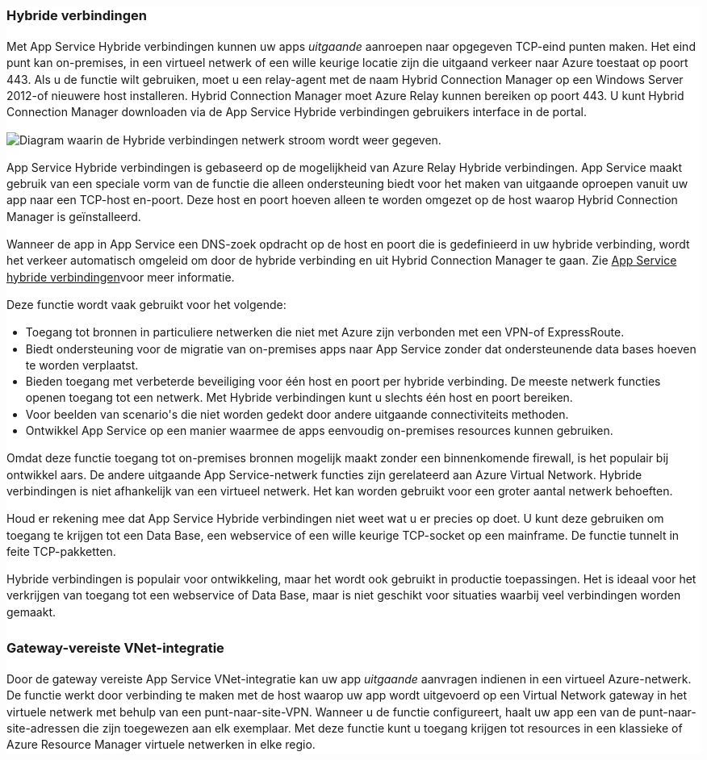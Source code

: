 ### <a name="hybrid-connections"></a>Hybride verbindingen

Met App Service Hybride verbindingen kunnen uw apps *uitgaande* aanroepen naar opgegeven TCP-eind punten maken. Het eind punt kan on-premises, in een virtueel netwerk of een wille keurige locatie zijn die uitgaand verkeer naar Azure toestaat op poort 443. Als u de functie wilt gebruiken, moet u een relay-agent met de naam Hybrid Connection Manager op een Windows Server 2012-of nieuwere host installeren. Hybrid Connection Manager moet Azure Relay kunnen bereiken op poort 443. U kunt Hybrid Connection Manager downloaden via de App Service Hybride verbindingen gebruikers interface in de portal. 

![Diagram waarin de Hybride verbindingen netwerk stroom wordt weer gegeven.](media/networking-features/hybrid-connections.png)

App Service Hybride verbindingen is gebaseerd op de mogelijkheid van Azure Relay Hybride verbindingen. App Service maakt gebruik van een speciale vorm van de functie die alleen ondersteuning biedt voor het maken van uitgaande oproepen vanuit uw app naar een TCP-host en-poort. Deze host en poort hoeven alleen te worden omgezet op de host waarop Hybrid Connection Manager is geïnstalleerd. 

Wanneer de app in App Service een DNS-zoek opdracht op de host en poort die is gedefinieerd in uw hybride verbinding, wordt het verkeer automatisch omgeleid om door de hybride verbinding en uit Hybrid Connection Manager te gaan. Zie [App Service hybride verbindingen][hybridconn]voor meer informatie.

Deze functie wordt vaak gebruikt voor het volgende:

* Toegang tot bronnen in particuliere netwerken die niet met Azure zijn verbonden met een VPN-of ExpressRoute.
* Biedt ondersteuning voor de migratie van on-premises apps naar App Service zonder dat ondersteunende data bases hoeven te worden verplaatst.  
* Bieden toegang met verbeterde beveiliging voor één host en poort per hybride verbinding. De meeste netwerk functies openen toegang tot een netwerk. Met Hybride verbindingen kunt u slechts één host en poort bereiken.
* Voor beelden van scenario's die niet worden gedekt door andere uitgaande connectiviteits methoden.
* Ontwikkel App Service op een manier waarmee de apps eenvoudig on-premises resources kunnen gebruiken. 

Omdat deze functie toegang tot on-premises bronnen mogelijk maakt zonder een binnenkomende firewall, is het populair bij ontwikkel aars. De andere uitgaande App Service-netwerk functies zijn gerelateerd aan Azure Virtual Network. Hybride verbindingen is niet afhankelijk van een virtueel netwerk. Het kan worden gebruikt voor een groter aantal netwerk behoeften. 

Houd er rekening mee dat App Service Hybride verbindingen niet weet wat u er precies op doet. U kunt deze gebruiken om toegang te krijgen tot een Data Base, een webservice of een wille keurige TCP-socket op een mainframe. De functie tunnelt in feite TCP-pakketten. 

Hybride verbindingen is populair voor ontwikkeling, maar het wordt ook gebruikt in productie toepassingen. Het is ideaal voor het verkrijgen van toegang tot een webservice of Data Base, maar is niet geschikt voor situaties waarbij veel verbindingen worden gemaakt. 

### <a name="gateway-required-vnet-integration"></a>Gateway-vereiste VNet-integratie 

Door de gateway vereiste App Service VNet-integratie kan uw app *uitgaande* aanvragen indienen in een virtueel Azure-netwerk. De functie werkt door verbinding te maken met de host waarop uw app wordt uitgevoerd op een Virtual Network gateway in het virtuele netwerk met behulp van een punt-naar-site-VPN. Wanneer u de functie configureert, haalt uw app een van de punt-naar-site-adressen die zijn toegewezen aan elk exemplaar. Met deze functie kunt u toegang krijgen tot resources in een klassieke of Azure Resource Manager virtuele netwerken in elke regio. 


[appassignedaddress]: ./configure-ssl-certificate.md
[iprestrictions]: ./app-service-ip-restrictions.md
[serviceendpoints]: ./app-service-ip-restrictions.md
[hybridconn]: ./app-service-hybrid-connections.md
[vnetintegrationp2s]: ./web-sites-integrate-with-vnet.md
[vnetintegration]: ./web-sites-integrate-with-vnet.md
[networkinfo]: ./environment/network-info.md
[appgwserviceendpoints]: ./networking/app-gateway-with-service-endpoints.md
[privateendpoints]: ./networking/private-endpoint.md
[servicetags]: ../virtual-network/service-tags-overview.md